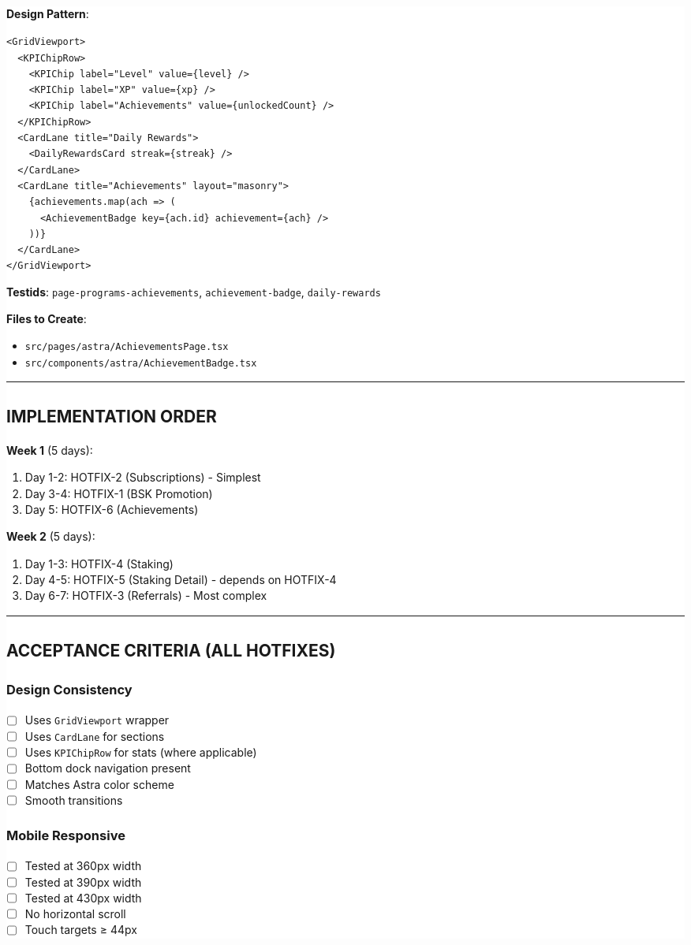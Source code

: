 **Design Pattern**:
```tsx
<GridViewport>
  <KPIChipRow>
    <KPIChip label="Level" value={level} />
    <KPIChip label="XP" value={xp} />
    <KPIChip label="Achievements" value={unlockedCount} />
  </KPIChipRow>
  <CardLane title="Daily Rewards">
    <DailyRewardsCard streak={streak} />
  </CardLane>
  <CardLane title="Achievements" layout="masonry">
    {achievements.map(ach => (
      <AchievementBadge key={ach.id} achievement={ach} />
    ))}
  </CardLane>
</GridViewport>
```

**Testids**: `page-programs-achievements`, `achievement-badge`, `daily-rewards`

**Files to Create**:
- `src/pages/astra/AchievementsPage.tsx`
- `src/components/astra/AchievementBadge.tsx`

---

## IMPLEMENTATION ORDER

**Week 1** (5 days):
1. Day 1-2: HOTFIX-2 (Subscriptions) - Simplest
2. Day 3-4: HOTFIX-1 (BSK Promotion)
3. Day 5: HOTFIX-6 (Achievements)

**Week 2** (5 days):
1. Day 1-3: HOTFIX-4 (Staking)
2. Day 4-5: HOTFIX-5 (Staking Detail) - depends on HOTFIX-4
3. Day 6-7: HOTFIX-3 (Referrals) - Most complex

---

## ACCEPTANCE CRITERIA (ALL HOTFIXES)

### Design Consistency
- [ ] Uses `GridViewport` wrapper
- [ ] Uses `CardLane` for sections
- [ ] Uses `KPIChipRow` for stats (where applicable)
- [ ] Bottom dock navigation present
- [ ] Matches Astra color scheme
- [ ] Smooth transitions

### Mobile Responsive
- [ ] Tested at 360px width
- [ ] Tested at 390px width
- [ ] Tested at 430px width
- [ ] No horizontal scroll
- [ ] Touch targets ≥ 44px
